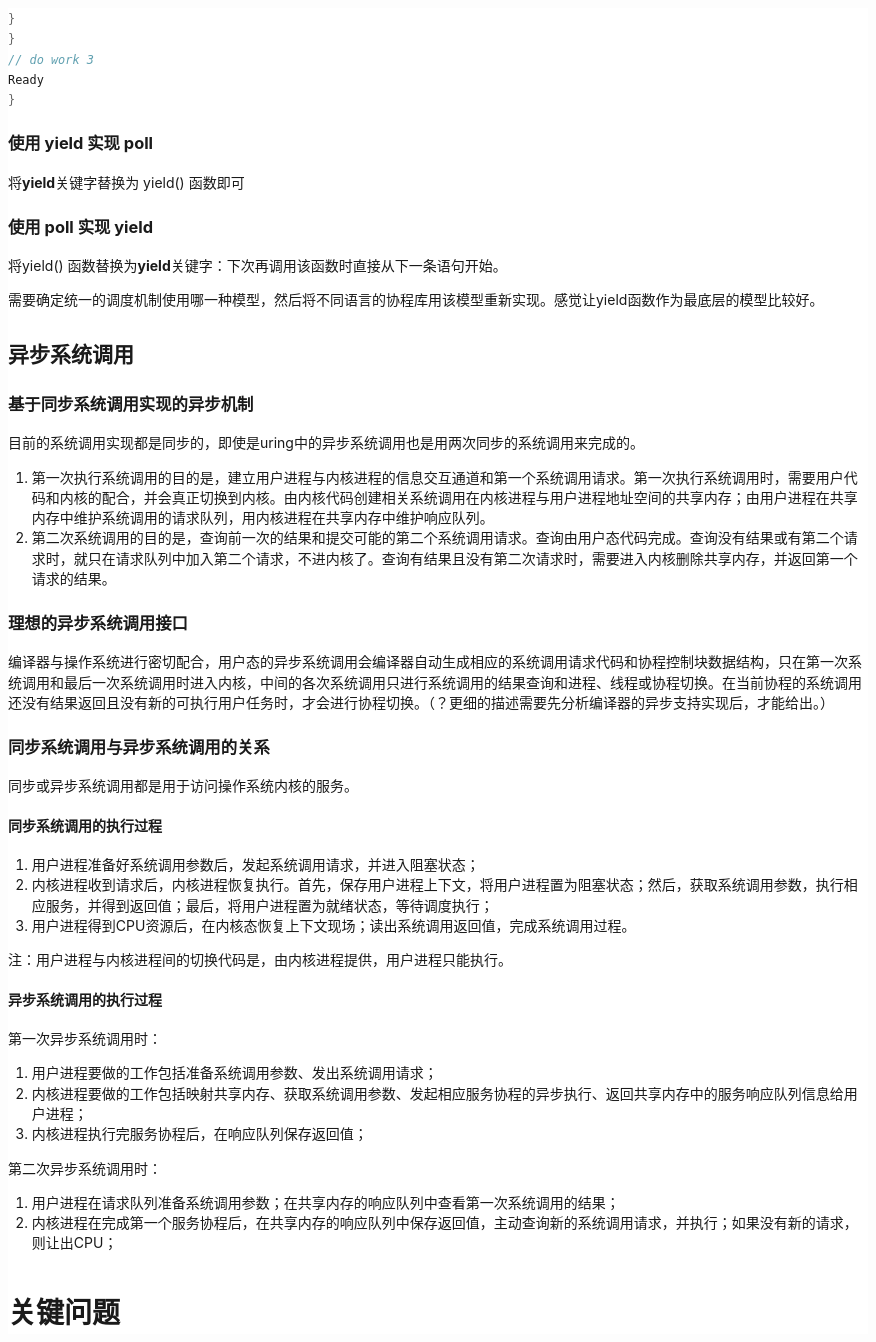 ```rust
}
}
// do work 3
Ready
}
```
### 使用 yield 实现 poll

将**yield**关键字替换为 yield() 函数即可

### 使用 poll 实现 yield

将yield() 函数替换为**yield**关键字：下次再调用该函数时直接从下一条语句开始。

需要确定统一的调度机制使用哪一种模型，然后将不同语言的协程库用该模型重新实现。感觉让yield函数作为最底层的模型比较好。

## 异步系统调用

### 基于同步系统调用实现的异步机制

目前的系统调用实现都是同步的，即使是uring中的异步系统调用也是用两次同步的系统调用来完成的。

1. 第一次执行系统调用的目的是，建立用户进程与内核进程的信息交互通道和第一个系统调用请求。第一次执行系统调用时，需要用户代码和内核的配合，并会真正切换到内核。由内核代码创建相关系统调用在内核进程与用户进程地址空间的共享内存；由用户进程在共享内存中维护系统调用的请求队列，用内核进程在共享内存中维护响应队列。
2. 第二次系统调用的目的是，查询前一次的结果和提交可能的第二个系统调用请求。查询由用户态代码完成。查询没有结果或有第二个请求时，就只在请求队列中加入第二个请求，不进内核了。查询有结果且没有第二次请求时，需要进入内核删除共享内存，并返回第一个请求的结果。
### 理想的异步系统调用接口

编译器与操作系统进行密切配合，用户态的异步系统调用会编译器自动生成相应的系统调用请求代码和协程控制块数据结构，只在第一次系统调用和最后一次系统调用时进入内核，中间的各次系统调用只进行系统调用的结果查询和进程、线程或协程切换。在当前协程的系统调用还没有结果返回且没有新的可执行用户任务时，才会进行协程切换。（？更细的描述需要先分析编译器的异步支持实现后，才能给出。）

### 同步系统调用与异步系统调用的关系

同步或异步系统调用都是用于访问操作系统内核的服务。

#### 同步系统调用的执行过程

1. 用户进程准备好系统调用参数后，发起系统调用请求，并进入阻塞状态；
2. 内核进程收到请求后，内核进程恢复执行。首先，保存用户进程上下文，将用户进程置为阻塞状态；然后，获取系统调用参数，执行相应服务，并得到返回值；最后，将用户进程置为就绪状态，等待调度执行；
3. 用户进程得到CPU资源后，在内核态恢复上下文现场；读出系统调用返回值，完成系统调用过程。

注：用户进程与内核进程间的切换代码是，由内核进程提供，用户进程只能执行。

#### 异步系统调用的执行过程

第一次异步系统调用时：

1. 用户进程要做的工作包括准备系统调用参数、发出系统调用请求；
2. 内核进程要做的工作包括映射共享内存、获取系统调用参数、发起相应服务协程的异步执行、返回共享内存中的服务响应队列信息给用户进程；
3. 内核进程执行完服务协程后，在响应队列保存返回值；

第二次异步系统调用时：

1. 用户进程在请求队列准备系统调用参数；在共享内存的响应队列中查看第一次系统调用的结果；
2. 内核进程在完成第一个服务协程后，在共享内存的响应队列中保存返回值，主动查询新的系统调用请求，并执行；如果没有新的请求，则让出CPU；
# 关键问题
